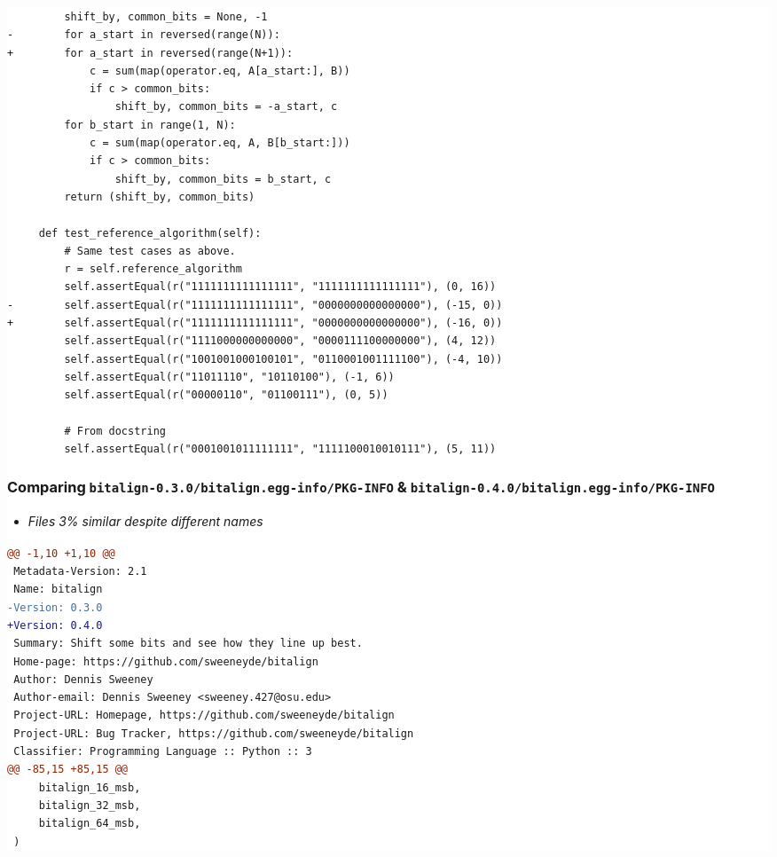 ```
         shift_by, common_bits = None, -1
-        for a_start in reversed(range(N)):
+        for a_start in reversed(range(N+1)):
             c = sum(map(operator.eq, A[a_start:], B))
             if c > common_bits:
                 shift_by, common_bits = -a_start, c
         for b_start in range(1, N):
             c = sum(map(operator.eq, A, B[b_start:]))
             if c > common_bits:
                 shift_by, common_bits = b_start, c
         return (shift_by, common_bits)
 
     def test_reference_algorithm(self):
         # Same test cases as above.
         r = self.reference_algorithm
         self.assertEqual(r("1111111111111111", "1111111111111111"), (0, 16))
-        self.assertEqual(r("1111111111111111", "0000000000000000"), (-15, 0))
+        self.assertEqual(r("1111111111111111", "0000000000000000"), (-16, 0))
         self.assertEqual(r("1111000000000000", "0000111100000000"), (4, 12))
         self.assertEqual(r("1001001000100101", "0110001001111100"), (-4, 10))
         self.assertEqual(r("11011110", "10110100"), (-1, 6))
         self.assertEqual(r("00000110", "01100111"), (0, 5))
 
         # From docstring
         self.assertEqual(r("0001001011111111", "1111100010010111"), (5, 11))
```

### Comparing `bitalign-0.3.0/bitalign.egg-info/PKG-INFO` & `bitalign-0.4.0/bitalign.egg-info/PKG-INFO`

 * *Files 3% similar despite different names*

```diff
@@ -1,10 +1,10 @@
 Metadata-Version: 2.1
 Name: bitalign
-Version: 0.3.0
+Version: 0.4.0
 Summary: Shift some bits and see how they line up best.
 Home-page: https://github.com/sweeneyde/bitalign
 Author: Dennis Sweeney
 Author-email: Dennis Sweeney <sweeney.427@osu.edu>
 Project-URL: Homepage, https://github.com/sweeneyde/bitalign
 Project-URL: Bug Tracker, https://github.com/sweeneyde/bitalign
 Classifier: Programming Language :: Python :: 3
@@ -85,15 +85,15 @@
     bitalign_16_msb,
     bitalign_32_msb,
     bitalign_64_msb,
 )
 ```
 